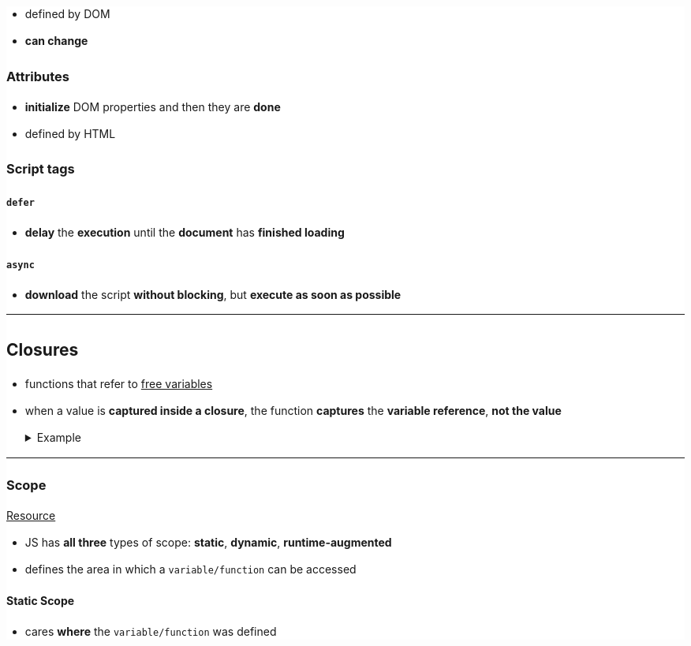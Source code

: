 * defined by DOM

* **can change**

### Attributes

* **initialize** DOM properties and then they are **done**

* defined by HTML

### Script tags

#### `defer`

* **delay** the **execution** until the **document** has **finished loading**

#### `async`

* **download** the script **without blocking**, but **execute as soon as possible**

---

## Closures

* functions that refer to [free variables](#free-variable)

* when a value is **captured inside a closure**, the function **captures** the **variable reference**, **not the value**

    <details>
    <summary>Example</summary>
    <br>


    ```typescript
    function foo () {
        return name;
    }

    let name = 'andrei';

    console.log(foo()) // 'andrei'
    ```
    </details>

--- 

### Scope

[Resource](https://codeburst.io/js-scope-static-dynamic-and-runtime-augmented-5abfee6223fe)

* JS has **all three** types of scope: **static**, **dynamic**, **runtime-augmented**

* defines the area in which a `variable/function` can be accessed

#### Static Scope

* cares **where** the `variable/function` was defined
